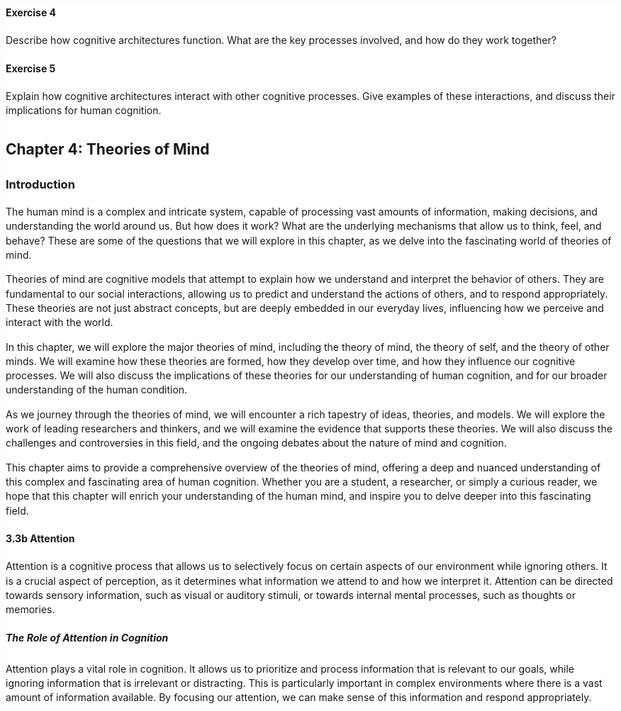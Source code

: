 #### Exercise 4
Describe how cognitive architectures function. What are the key processes involved, and how do they work together?

#### Exercise 5
Explain how cognitive architectures interact with other cognitive processes. Give examples of these interactions, and discuss their implications for human cognition.

## Chapter 4: Theories of Mind

### Introduction

The human mind is a complex and intricate system, capable of processing vast amounts of information, making decisions, and understanding the world around us. But how does it work? What are the underlying mechanisms that allow us to think, feel, and behave? These are some of the questions that we will explore in this chapter, as we delve into the fascinating world of theories of mind.

Theories of mind are cognitive models that attempt to explain how we understand and interpret the behavior of others. They are fundamental to our social interactions, allowing us to predict and understand the actions of others, and to respond appropriately. These theories are not just abstract concepts, but are deeply embedded in our everyday lives, influencing how we perceive and interact with the world.

In this chapter, we will explore the major theories of mind, including the theory of mind, the theory of self, and the theory of other minds. We will examine how these theories are formed, how they develop over time, and how they influence our cognitive processes. We will also discuss the implications of these theories for our understanding of human cognition, and for our broader understanding of the human condition.

As we journey through the theories of mind, we will encounter a rich tapestry of ideas, theories, and models. We will explore the work of leading researchers and thinkers, and we will examine the evidence that supports these theories. We will also discuss the challenges and controversies in this field, and the ongoing debates about the nature of mind and cognition.

This chapter aims to provide a comprehensive overview of the theories of mind, offering a deep and nuanced understanding of this complex and fascinating area of human cognition. Whether you are a student, a researcher, or simply a curious reader, we hope that this chapter will enrich your understanding of the human mind, and inspire you to delve deeper into this fascinating field.




#### 3.3b Attention

Attention is a cognitive process that allows us to selectively focus on certain aspects of our environment while ignoring others. It is a crucial aspect of perception, as it determines what information we attend to and how we interpret it. Attention can be directed towards sensory information, such as visual or auditory stimuli, or towards internal mental processes, such as thoughts or memories.

##### The Role of Attention in Cognition

Attention plays a vital role in cognition. It allows us to prioritize and process information that is relevant to our goals, while ignoring information that is irrelevant or distracting. This is particularly important in complex environments where there is a vast amount of information available. By focusing our attention, we can make sense of this information and respond appropriately.
